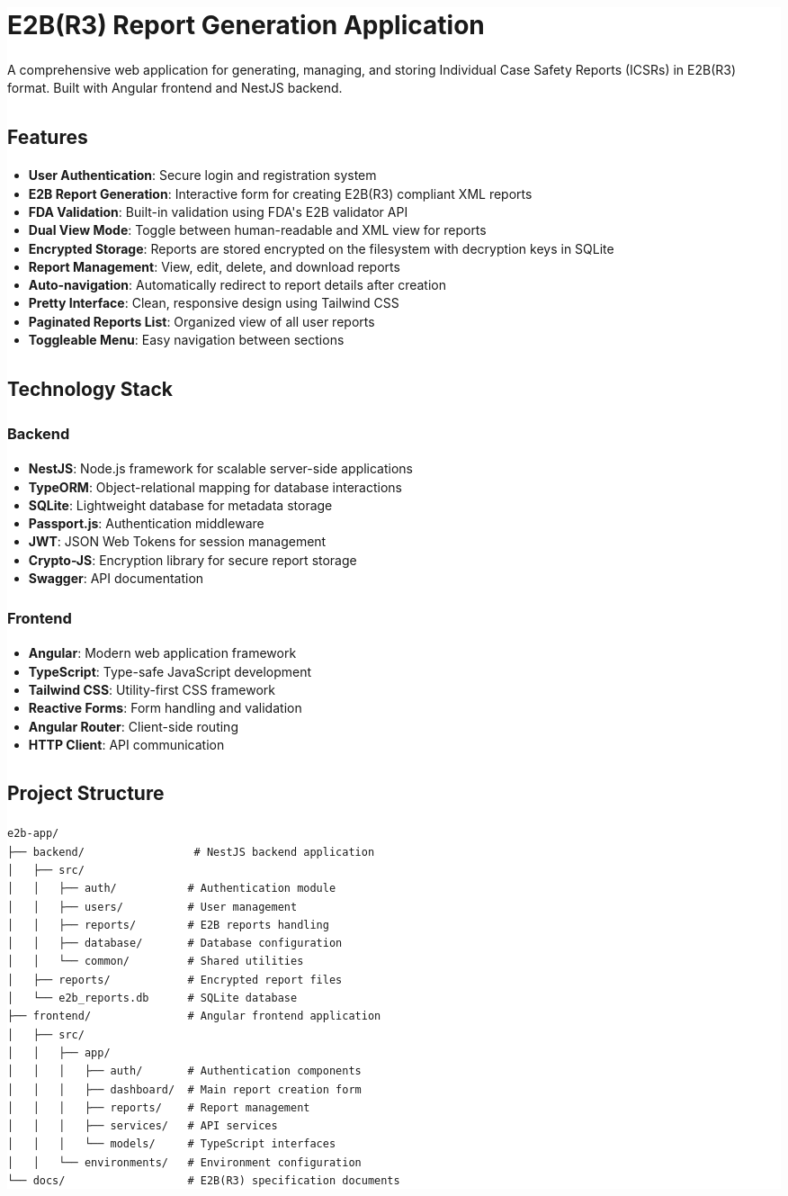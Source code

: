 # E2B(R3) Report Generation Application

A comprehensive web application for generating, managing, and storing Individual Case Safety Reports (ICSRs) in E2B(R3) format. Built with Angular frontend and NestJS backend.

## Features

- **User Authentication**: Secure login and registration system
- **E2B Report Generation**: Interactive form for creating E2B(R3) compliant XML reports
- **FDA Validation**: Built-in validation using FDA's E2B validator API
- **Dual View Mode**: Toggle between human-readable and XML view for reports
- **Encrypted Storage**: Reports are stored encrypted on the filesystem with decryption keys in SQLite
- **Report Management**: View, edit, delete, and download reports
- **Auto-navigation**: Automatically redirect to report details after creation
- **Pretty Interface**: Clean, responsive design using Tailwind CSS
- **Paginated Reports List**: Organized view of all user reports
- **Toggleable Menu**: Easy navigation between sections

## Technology Stack

### Backend
- **NestJS**: Node.js framework for scalable server-side applications
- **TypeORM**: Object-relational mapping for database interactions
- **SQLite**: Lightweight database for metadata storage
- **Passport.js**: Authentication middleware
- **JWT**: JSON Web Tokens for session management
- **Crypto-JS**: Encryption library for secure report storage
- **Swagger**: API documentation

### Frontend
- **Angular**: Modern web application framework
- **TypeScript**: Type-safe JavaScript development
- **Tailwind CSS**: Utility-first CSS framework
- **Reactive Forms**: Form handling and validation
- **Angular Router**: Client-side routing
- **HTTP Client**: API communication

## Project Structure

```
e2b-app/
├── backend/                 # NestJS backend application
│   ├── src/
│   │   ├── auth/           # Authentication module
│   │   ├── users/          # User management
│   │   ├── reports/        # E2B reports handling
│   │   ├── database/       # Database configuration
│   │   └── common/         # Shared utilities
│   ├── reports/            # Encrypted report files
│   └── e2b_reports.db      # SQLite database
├── frontend/               # Angular frontend application
│   ├── src/
│   │   ├── app/
│   │   │   ├── auth/       # Authentication components
│   │   │   ├── dashboard/  # Main report creation form
│   │   │   ├── reports/    # Report management
│   │   │   ├── services/   # API services
│   │   │   └── models/     # TypeScript interfaces
│   │   └── environments/   # Environment configuration
└── docs/                   # E2B(R3) specification documents
```